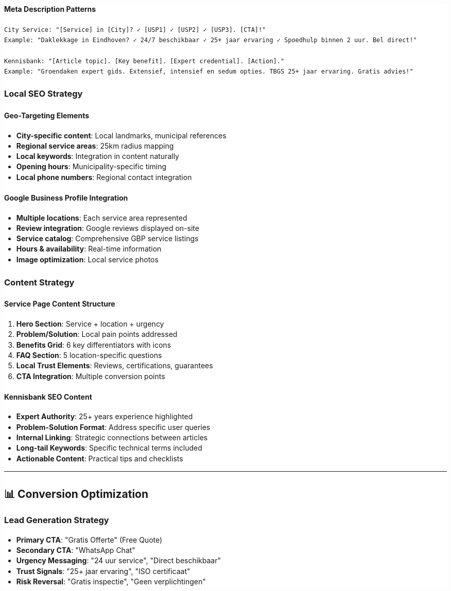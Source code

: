 #### **Meta Description Patterns**
```
City Service: "[Service] in [City]? ✓ [USP1] ✓ [USP2] ✓ [USP3]. [CTA]!"
Example: "Daklekkage in Eindhoven? ✓ 24/7 beschikbaar ✓ 25+ jaar ervaring ✓ Spoedhulp binnen 2 uur. Bel direct!"

Kennisbank: "[Article topic]. [Key benefit]. [Expert credential]. [Action]."
Example: "Groendaken expert gids. Extensief, intensief en sedum opties. TBGS 25+ jaar ervaring. Gratis advies!"
```

### **Local SEO Strategy**

#### **Geo-Targeting Elements**
- **City-specific content**: Local landmarks, municipal references
- **Regional service areas**: 25km radius mapping  
- **Local keywords**: Integration in content naturally
- **Opening hours**: Municipality-specific timing
- **Local phone numbers**: Regional contact integration

#### **Google Business Profile Integration**
- **Multiple locations**: Each service area represented
- **Review integration**: Google reviews displayed on-site
- **Service catalog**: Comprehensive GBP service listings
- **Hours & availability**: Real-time information
- **Image optimization**: Local service photos

### **Content Strategy**

#### **Service Page Content Structure**
1. **Hero Section**: Service + location + urgency
2. **Problem/Solution**: Local pain points addressed  
3. **Benefits Grid**: 6 key differentiators with icons
4. **FAQ Section**: 5 location-specific questions
5. **Local Trust Elements**: Reviews, certifications, guarantees
6. **CTA Integration**: Multiple conversion points

#### **Kennisbank SEO Content**
- **Expert Authority**: 25+ years experience highlighted
- **Problem-Solution Format**: Address specific user queries
- **Internal Linking**: Strategic connections between articles
- **Long-tail Keywords**: Specific technical terms included
- **Actionable Content**: Practical tips and checklists

---

## 📊 **Conversion Optimization**

### **Lead Generation Strategy**
- **Primary CTA**: "Gratis Offerte" (Free Quote)
- **Secondary CTA**: "WhatsApp Chat" 
- **Urgency Messaging**: "24 uur service", "Direct beschikbaar"
- **Trust Signals**: "25+ jaar ervaring", "ISO certificaat"
- **Risk Reversal**: "Gratis inspectie", "Geen verplichtingen"
